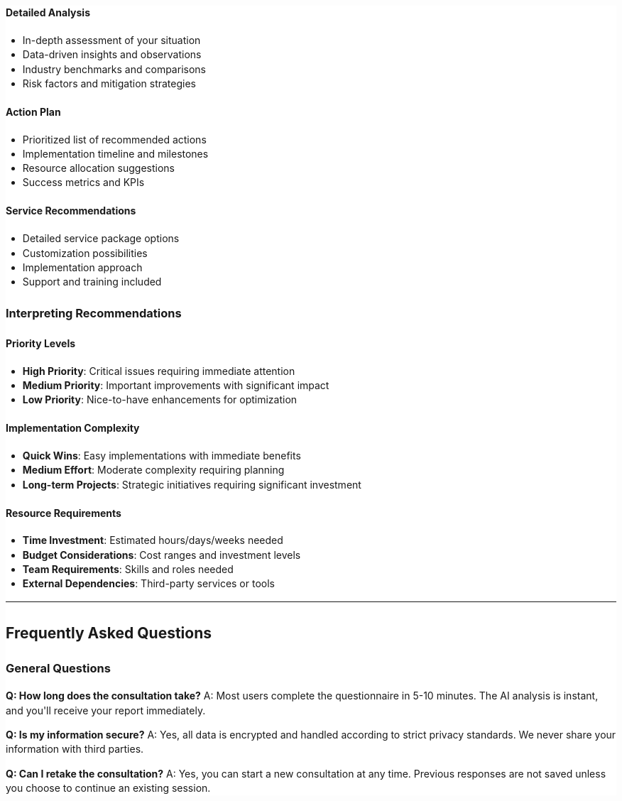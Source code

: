#### Detailed Analysis
- In-depth assessment of your situation
- Data-driven insights and observations
- Industry benchmarks and comparisons
- Risk factors and mitigation strategies

#### Action Plan
- Prioritized list of recommended actions
- Implementation timeline and milestones
- Resource allocation suggestions
- Success metrics and KPIs

#### Service Recommendations
- Detailed service package options
- Customization possibilities
- Implementation approach
- Support and training included

### Interpreting Recommendations

#### Priority Levels
- **High Priority**: Critical issues requiring immediate attention
- **Medium Priority**: Important improvements with significant impact
- **Low Priority**: Nice-to-have enhancements for optimization

#### Implementation Complexity
- **Quick Wins**: Easy implementations with immediate benefits
- **Medium Effort**: Moderate complexity requiring planning
- **Long-term Projects**: Strategic initiatives requiring significant investment

#### Resource Requirements
- **Time Investment**: Estimated hours/days/weeks needed
- **Budget Considerations**: Cost ranges and investment levels
- **Team Requirements**: Skills and roles needed
- **External Dependencies**: Third-party services or tools

---

## Frequently Asked Questions

### General Questions

**Q: How long does the consultation take?**
A: Most users complete the questionnaire in 5-10 minutes. The AI analysis is instant, and you'll receive your report immediately.

**Q: Is my information secure?**
A: Yes, all data is encrypted and handled according to strict privacy standards. We never share your information with third parties.

**Q: Can I retake the consultation?**
A: Yes, you can start a new consultation at any time. Previous responses are not saved unless you choose to continue an existing session.
